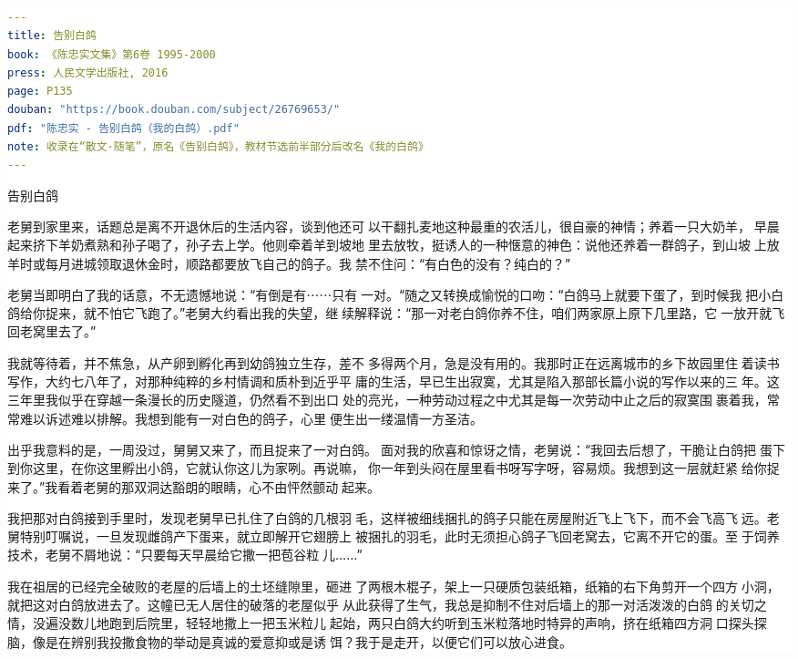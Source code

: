 ```yaml
---
title: 告别白鸽
book: 《陈忠实文集》第6卷 1995-2000
press: 人民文学出版社, 2016
page: P135
douban: "https://book.douban.com/subject/26769653/"
pdf: "陈忠实 - 告别白鸽（我的白鸽）.pdf"
note: 收录在“散文·随笔”，原名《告别白鸽》，教材节选前半部分后改名《我的白鸽》
---
```


告别白鸽

老舅到家里来，话题总是离不开退休后的生活内容，谈到他还可
以干翻扎麦地这种最重的农活儿，很自豪的神情；养着一只大奶羊，
早晨起来挤下羊奶煮熟和孙子喝了，孙子去上学。他则牵着羊到坡地
里去放牧，挺诱人的一种惬意的神色：说他还养着一群鸽子，到山坡
上放羊时或每月进城领取退休金时，顺路都要放飞自己的鸽子。我
禁不住问：“有白色的没有？纯白的？”

老舅当即明白了我的话意，不无遗憾地说：“有倒是有⋯⋯只有
一对。“随之又转换成愉悦的口吻：“白鸽马上就要下蛋了，到时候我
把小白鸽给你捉来，就不怕它飞跑了。”老舅大约看出我的失望，继
续解释说：“那一对老白鸽你养不住，咱们两家原上原下几里路，它
一放开就飞回老窝里去了。”

我就等待着，并不焦急，从产卵到孵化再到幼鸽独立生存，差不
多得两个月，急是没有用的。我那时正在远离城市的乡下故园里住
着读书写作，大约七八年了，对那种纯粹的乡村情调和质朴到近乎平
庸的生活，早已生出寂寞，尤其是陷入那部长篇小说的写作以来的三
年。这三年里我似乎在穿越一条漫长的历史隧道，仍然看不到出口
处的亮光，一种劳动过程之中尤其是每一次劳动中止之后的寂寞围
裹着我，常常难以诉述难以排解。我想到能有一对白色的鸽子，心里
便生出一缕温情一方圣洁。

出乎我意料的是，一周没过，舅舅又来了，而且捉来了一对白鸽。
面对我的欣喜和惊讶之情，老舅说：“我回去后想了，干脆让白鸽把
蛋下到你这里，在你这里孵出小鸽，它就认你这儿为家咧。再说嘛，
你一年到头闷在屋里看书呀写字呀，容易烦。我想到这一层就赶紧
给你捉来了。”我看着老舅的那双洞达豁朗的眼睛，心不由怦然颤动
起来。

我把那对白鸽接到手里时，发现老舅早已扎住了白鸽的几根羽
毛，这样被细线捆扎的鸽子只能在房屋附近飞上飞下，而不会飞高飞
远。老舅特别叮嘱说，一旦发现雌鸽产下蛋来，就立即解开它翅膀上
被捆扎的羽毛，此时无须担心鸽子飞回老窝去，它离不开它的蛋。至
于饲养技术，老舅不屑地说：“只要每天早晨给它撒一把苞谷粒
儿……”

我在祖居的已经完全破败的老屋的后墙上的土坯缝隙里，砸进
了两根木棍子，架上一只硬质包装纸箱，纸箱的右下角剪开一个四方
小洞，就把这对白鸽放进去了。这幢已无人居住的破落的老屋似乎
从此获得了生气，我总是抑制不住对后墙上的那一对活泼泼的白鸽
的关切之情，没遍没数儿地跑到后院里，轻轻地撒上一把玉米粒儿
起始，两只白鸽大约听到玉米粒落地时特异的声响，挤在纸箱四方洞
口探头探脑，像是在辨别我投撒食物的举动是真诚的爱意抑或是诱
饵？我于是走开，以便它们可以放心进食。
